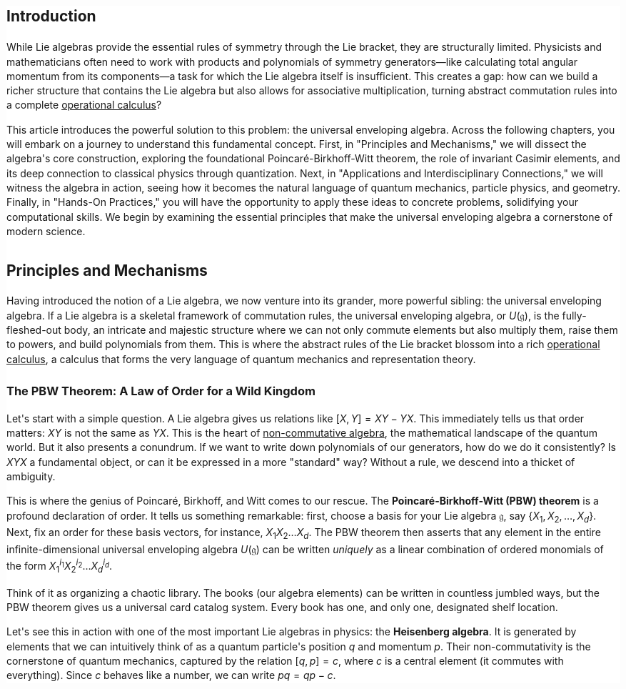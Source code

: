 ## Introduction
While Lie algebras provide the essential rules of symmetry through the Lie bracket, they are structurally limited. Physicists and mathematicians often need to work with products and polynomials of symmetry generators—like calculating total angular momentum from its components—a task for which the Lie algebra itself is insufficient. This creates a gap: how can we build a richer structure that contains the Lie algebra but also allows for associative multiplication, turning abstract commutation rules into a complete [operational calculus](@article_id:195699)?

This article introduces the powerful solution to this problem: the universal enveloping algebra. Across the following chapters, you will embark on a journey to understand this fundamental concept. First, in "Principles and Mechanisms," we will dissect the algebra's core construction, exploring the foundational Poincaré-Birkhoff-Witt theorem, the role of invariant Casimir elements, and its deep connection to classical physics through quantization. Next, in "Applications and Interdisciplinary Connections," we will witness the algebra in action, seeing how it becomes the natural language of quantum mechanics, particle physics, and geometry. Finally, in "Hands-On Practices," you will have the opportunity to apply these ideas to concrete problems, solidifying your computational skills. We begin by examining the essential principles that make the universal enveloping algebra a cornerstone of modern science.

## Principles and Mechanisms

Having introduced the notion of a Lie algebra, we now venture into its grander, more powerful sibling: the universal enveloping algebra. If a Lie algebra is a skeletal framework of commutation rules, the universal enveloping algebra, or $U(\mathfrak{g})$, is the fully-fleshed-out body, an intricate and majestic structure where we can not only commute elements but also multiply them, raise them to powers, and build polynomials from them. This is where the abstract rules of the Lie bracket blossom into a rich [operational calculus](@article_id:195699), a calculus that forms the very language of quantum mechanics and representation theory.

### The PBW Theorem: A Law of Order for a Wild Kingdom

Let's start with a simple question. A Lie algebra gives us relations like $[X, Y] = XY - YX$. This immediately tells us that order matters: $XY$ is not the same as $YX$. This is the heart of [non-commutative algebra](@article_id:141262), the mathematical landscape of the quantum world. But it also presents a conundrum. If we want to write down polynomials of our generators, how do we do it consistently? Is $XYX$ a fundamental object, or can it be expressed in a more "standard" way? Without a rule, we descend into a thicket of ambiguity.

This is where the genius of Poincaré, Birkhoff, and Witt comes to our rescue. The **Poincaré-Birkhoff-Witt (PBW) theorem** is a profound declaration of order. It tells us something remarkable: first, choose a basis for your Lie algebra $\mathfrak{g}$, say $\{X_1, X_2, \dots, X_d\}$. Next, fix an order for these basis vectors, for instance, $X_1  X_2  \dots  X_d$. The PBW theorem then asserts that any element in the entire infinite-dimensional universal enveloping algebra $U(\mathfrak{g})$ can be written *uniquely* as a linear combination of ordered monomials of the form $X_1^{i_1} X_2^{i_2} \dots X_d^{i_d}$.

Think of it as organizing a chaotic library. The books (our algebra elements) can be written in countless jumbled ways, but the PBW theorem gives us a universal card catalog system. Every book has one, and only one, designated shelf location.

Let's see this in action with one of the most important Lie algebras in physics: the **Heisenberg algebra**. It is generated by elements that we can intuitively think of as a quantum particle's position $q$ and momentum $p$. Their non-commutativity is the cornerstone of quantum mechanics, captured by the relation $[q,p]=c$, where $c$ is a central element (it commutes with everything). Since $c$ behaves like a number, we can write $pq = qp - c$.
